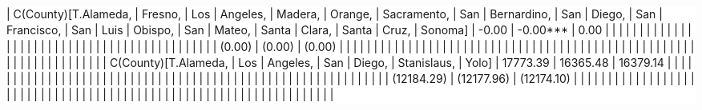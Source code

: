 | C(County)[T.Alameda,                                                                                                                                                                                                                                                                                                                                                                                                                                                                                                                                    | Fresno,       | Los            | Angeles,        | Madera,      | Orange,      | Sacramento,  | San          | Bernardino,  | San         | Diego,       | San         | Francisco, | San         | Luis       | Obispo,     | San         | Mateo,      | Santa       | Clara,      | Santa      | Cruz,       | Sonoma]     | -0.00     | -0.00***   | 0.00      |             |         |          |           |          |            |             |         |           |         |             |         |          |          |            |          |          |        |       |         |     |        |       |          |       |        |       |       |         |           |         |         |         |          |         |           |          |       |       |          |         |        |
| (0.00)                                                                                                                                                                                                                                                                                                                                                                                                                                                                                                                                                  | (0.00)        | (0.00)         |                 |              |              |              |              |              |             |              |             |            |             |            |             |             |             |             |             |            |             |             |           |            |           |             |         |          |           |          |            |             |         |           |         |             |         |          |          |            |          |          |        |       |         |     |        |       |          |       |        |       |       |         |           |         |         |         |          |         |           |          |       |       |          |         |        |
| C(County)[T.Alameda,                                                                                                                                                                                                                                                                                                                                                                                                                                                                                                                                    | Los           | Angeles,       | San             | Diego,       | Stanislaus,  | Yolo]        | 17773.39     | 16365.48     | 16379.14    |              |             |            |             |            |             |             |             |             |             |            |             |             |           |            |           |             |         |          |           |          |            |             |         |           |         |             |         |          |          |            |          |          |        |       |         |     |        |       |          |       |        |       |       |         |           |         |         |         |          |         |           |          |       |       |          |         |        |
| (12184.29)                                                                                                                                                                                                                                                                                                                                                                                                                                                                                                                                              | (12177.96)    | (12174.10)     |                 |              |              |              |              |              |             |              |             |            |             |            |             |             |             |             |             |            |             |             |           |            |           |             |         |          |           |          |            |             |         |           |         |             |         |          |          |            |          |          |        |       |         |     |        |       |          |       |        |       |       |         |           |         |         |         |          |         |           |          |       |       |          |         |        |